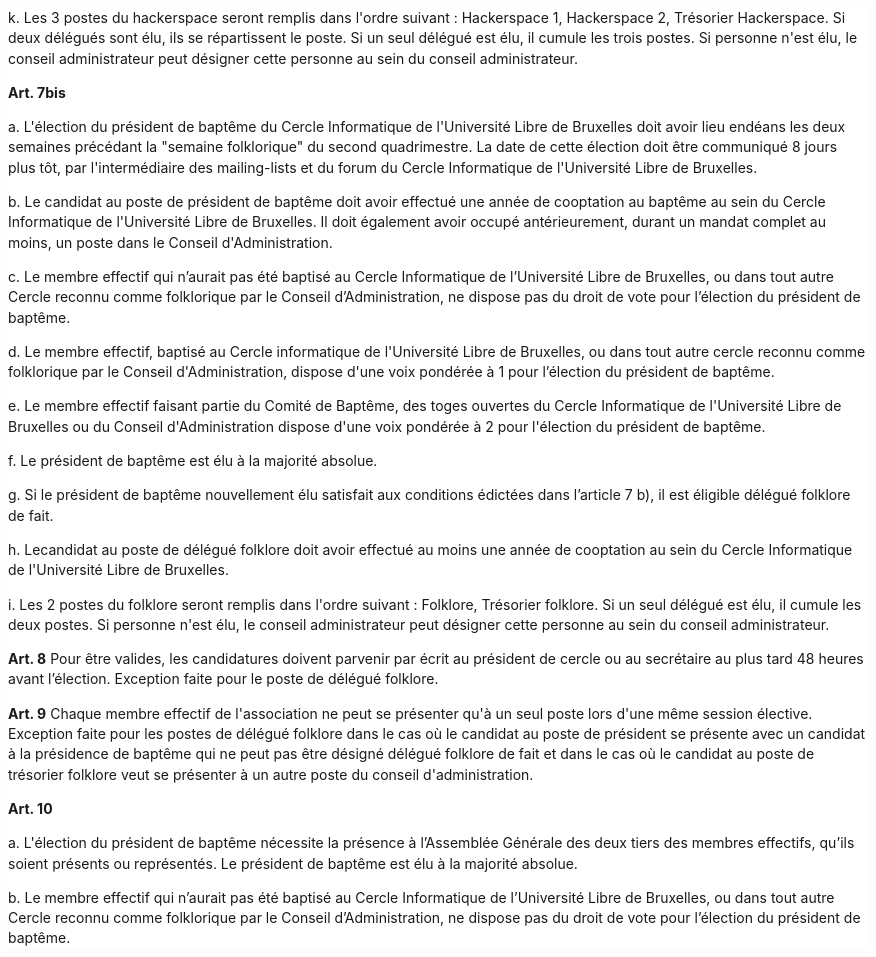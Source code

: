 k. Les 3 postes du hackerspace seront remplis dans l'ordre suivant : Hackerspace 1, Hackerspace 2, Trésorier Hackerspace. Si deux délégués sont élu, ils se répartissent le poste. Si un seul délégué est élu, il cumule les trois postes. Si personne n'est élu, le conseil administrateur peut désigner cette personne au sein du conseil administrateur.

**Art. 7bis**

a. L'élection du président de baptême du Cercle Informatique de l'Université Libre de Bruxelles doit avoir lieu endéans les deux semaines précédant la "semaine folklorique" du second quadrimestre. La date de cette élection doit être communiqué 8 jours plus tôt, par l'intermédiaire des mailing-lists et du forum du Cercle Informatique de l'Université Libre de Bruxelles. 

b. Le candidat au poste de président de baptême doit avoir effectué une année de cooptation au baptême au sein du Cercle Informatique de l'Université Libre de Bruxelles. Il doit également avoir occupé antérieurement, durant un mandat complet au moins, un poste dans le Conseil d'Administration.

c. Le membre effectif qui n’aurait pas été baptisé au Cercle Informatique de l’Université Libre de Bruxelles, ou dans tout autre Cercle reconnu comme folklorique par le Conseil d’Administration, ne dispose pas du droit de vote pour l’élection du président de baptême.

d. Le membre effectif, baptisé au Cercle informatique de l'Université Libre de Bruxelles, ou dans tout autre cercle reconnu comme folklorique par le Conseil d'Administration, dispose d'une voix pondérée à 1 pour l’élection du président de baptême.

e. Le membre effectif faisant partie du Comité de Baptême, des toges ouvertes du Cercle Informatique de l'Université Libre de Bruxelles ou du Conseil d'Administration dispose d'une voix pondérée à 2 pour l'élection du président de baptême. 

f. Le président de baptême est élu à la majorité absolue. 

g. Si le président de baptême nouvellement élu satisfait aux conditions édictées dans l’article 7 b), il est éligible délégué folklore de fait.

h. Lecandidat au poste de délégué folklore doit avoir effectué au moins une année de cooptation au sein du Cercle Informatique de l'Université Libre de Bruxelles.

i. Les 2 postes du folklore seront remplis dans l'ordre suivant : Folklore, Trésorier folklore. Si un seul délégué est élu, il cumule les deux postes. Si personne n'est élu, le conseil administrateur peut désigner cette personne au sein du conseil administrateur.

**Art. 8** Pour être valides, les candidatures doivent parvenir par écrit au président de cercle ou au secrétaire au plus tard 48 heures avant l’élection. Exception faite pour le poste de délégué folklore.

**Art. 9** Chaque membre effectif de l'association ne peut se présenter qu'à un seul poste lors d'une même session élective. Exception faite pour les postes de délégué folklore dans le cas où le candidat au poste de président se présente avec un candidat à la présidence de baptême qui ne peut pas être désigné délégué folklore de fait et dans le cas où le candidat au poste de trésorier folklore veut se présenter à un autre poste du conseil d'administration.

**Art. 10**

a. L'élection du président de baptême nécessite la présence à l’Assemblée Générale  des deux tiers des membres effectifs, qu’ils soient présents ou représentés. Le président de baptême est élu à la majorité absolue.

b. Le membre effectif qui n’aurait pas été baptisé au Cercle Informatique de l’Université Libre de Bruxelles, ou dans tout autre Cercle reconnu comme folklorique par le Conseil d’Administration, ne dispose pas du droit de vote pour l’élection du président de baptême.
